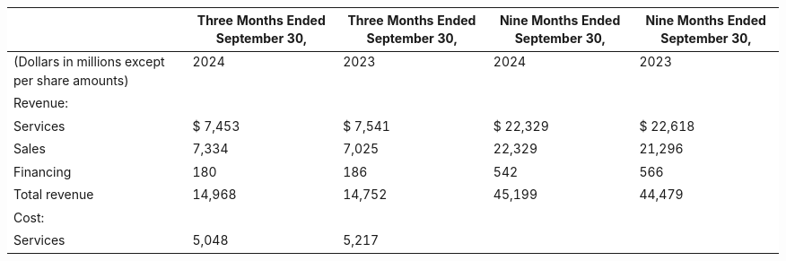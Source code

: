 <table>
<thead>
<tr>
<th></th>
<th>Three Months Ended September 30,</th>
<th>Three Months Ended September 30,</th>
<th>Nine Months Ended September 30,</th>
<th>Nine Months Ended September 30,</th>
</tr>
</thead>
<tbody>
<tr>
<td>(Dollars in millions except per share amounts)</td>
<td>2024</td>
<td>2023</td>
<td>2024</td>
<td>2023</td>
</tr>
<tr>
<td>Revenue:</td>
<td></td>
<td></td>
<td></td>
<td></td>
</tr>
<tr>
<td>Services</td>
<td>$ 7,453</td>
<td>$ 7,541</td>
<td>$ 22,329</td>
<td>$ 22,618</td>
</tr>
<tr>
<td>Sales</td>
<td>7,334</td>
<td>7,025</td>
<td>22,329</td>
<td>21,296</td>
</tr>
<tr>
<td>Financing</td>
<td>180</td>
<td>186</td>
<td>542</td>
<td>566</td>
</tr>
<tr>
<td>Total revenue</td>
<td>14,968</td>
<td>14,752</td>
<td>45,199</td>
<td>44,479</td>
</tr>
<tr>
<td>Cost:</td>
<td></td>
<td></td>
<td></td>
<td></td>
</tr>
<tr>
<td>Services</td>
<td>5,048</td>
<td>5,217</td>